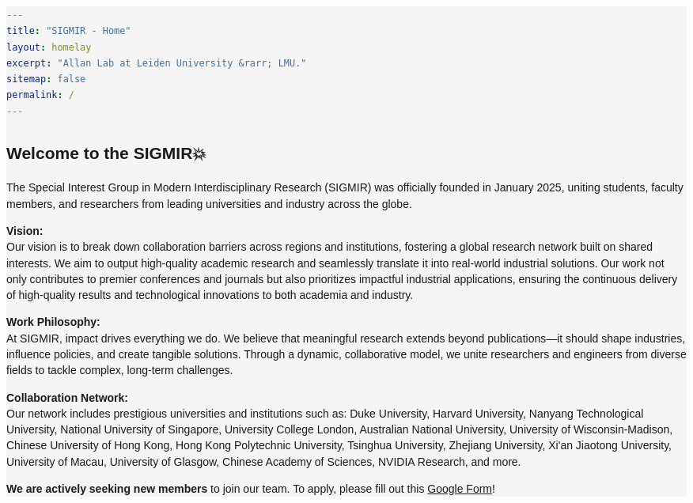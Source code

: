```yaml
---
title: "SIGMIR - Home"
layout: homelay
excerpt: "Allan Lab at Leiden University &rarr; LMU."
sitemap: false
permalink: /
---
```


## Welcome to the SIGMIR💥

The Special Interest Group in Modern Interdisciplinary Research (SIGMIR) was officially founded in January 2025, uniting students, faculty members, and researchers from leading universities and industry across the globe.

**Vision:**  
Our vision is to break down collaboration barriers across regions and institutions, fostering a global research network built on shared interests. We aim to output high-quality academic research and seamlessly translate it into real-world industrial solutions. Our work not only contributes to premier conferences and journals but also prioritizes impactful industrial applications, ensuring the continuous delivery of high-quality results and technological innovations to both academia and industry.

**Work Philosophy:**  
At SIGMIR, impact drives everything we do. We believe that meaningful research extends beyond publications—it should shape industries, influence policies, and create tangible solutions. Through a dynamic, collaborative model, we unite researchers and engineers from diverse fields to tackle complex, long-term challenges.

**Collaboration Network:**  
Our network includes prestigious universities and institutions such as: Duke University, Harvard University, Nanyang Technological University, National University of Singapore, University College London, Australian National University, University of Wisconsin-Madison, Chinese University of Hong Kong, Hong Kong Polytechnic University, Tsinghua University, Zhejiang University, Xi'an Jiaotong University, University of Macau, University of Glasgow, Chinese Academy of Sciences, NVIDIA Research, and more.

**We are actively seeking new members** to join our team. To apply, please fill out this [Google Form](https://forms.gle/AjJL3JqME9eKJFuF6)!


<html lang="en">
<head>
    <meta charset="UTF-8">
    <meta name="viewport" content="width=device-width, initial-scale=1.0">
    <title></title>
    <style>
        body {
            font-family: Arial, sans-serif;
            background: #f5f5f5; /* 你可以根据需要调整背景色 */
        }
        .scroll-container {
            width: 100%;
            overflow: hidden;
            position: relative;
            padding: 20px 0;
            background: transparent; 
        }
        .logo-track {
            display: flex;
            width: max-content;
            animation: scroll 20s linear infinite;
        }
        @keyframes scroll {
            from {